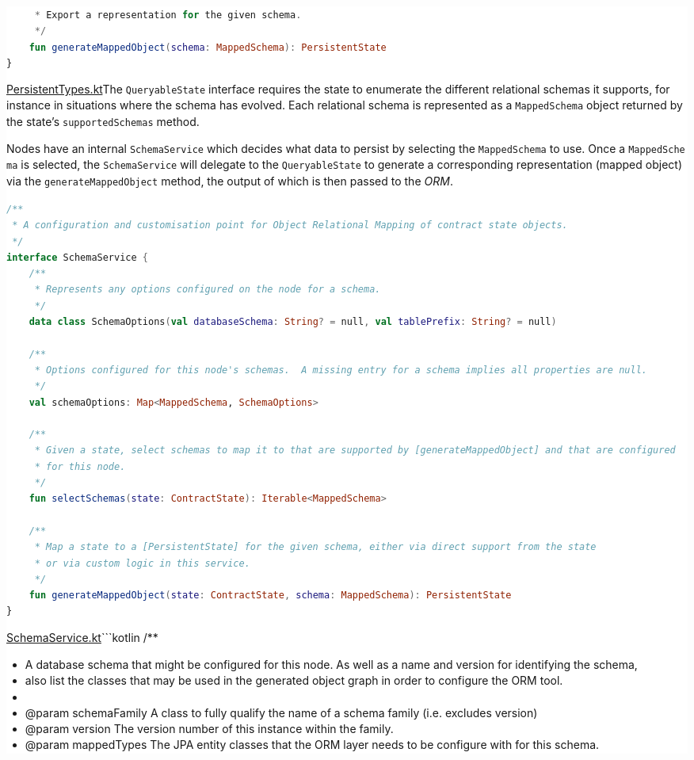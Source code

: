 ```kotlin
     * Export a representation for the given schema.
     */
    fun generateMappedObject(schema: MappedSchema): PersistentState
}

```
[PersistentTypes.kt](https://github.com/corda/enterprise/blob/release/ent/4.2/core/src/main/kotlin/net/corda/core/schemas/PersistentTypes.kt)The `QueryableState` interface requires the state to enumerate the different relational schemas it supports, for
                instance in situations where the schema has evolved. Each relational schema is represented as a `MappedSchema`
                object returned by the state’s `supportedSchemas` method.

Nodes have an internal `SchemaService` which decides what data to persist by selecting the `MappedSchema` to use.
                Once a `MappedSchema` is selected, the `SchemaService` will delegate to the `QueryableState` to generate a corresponding
                representation (mapped object) via the `generateMappedObject` method, the output of which is then passed to the *ORM*.

```kotlin
/**
 * A configuration and customisation point for Object Relational Mapping of contract state objects.
 */
interface SchemaService {
    /**
     * Represents any options configured on the node for a schema.
     */
    data class SchemaOptions(val databaseSchema: String? = null, val tablePrefix: String? = null)

    /**
     * Options configured for this node's schemas.  A missing entry for a schema implies all properties are null.
     */
    val schemaOptions: Map<MappedSchema, SchemaOptions>

    /**
     * Given a state, select schemas to map it to that are supported by [generateMappedObject] and that are configured
     * for this node.
     */
    fun selectSchemas(state: ContractState): Iterable<MappedSchema>

    /**
     * Map a state to a [PersistentState] for the given schema, either via direct support from the state
     * or via custom logic in this service.
     */
    fun generateMappedObject(state: ContractState, schema: MappedSchema): PersistentState
}

```
[SchemaService.kt](https://github.com/corda/enterprise/blob/release/ent/4.2/node/src/main/kotlin/net/corda/node/services/api/SchemaService.kt)```kotlin
/**
 * A database schema that might be configured for this node.  As well as a name and version for identifying the schema,
 * also list the classes that may be used in the generated object graph in order to configure the ORM tool.
 *
 * @param schemaFamily A class to fully qualify the name of a schema family (i.e. excludes version)
 * @param version The version number of this instance within the family.
 * @param mappedTypes The JPA entity classes that the ORM layer needs to be configure with for this schema.